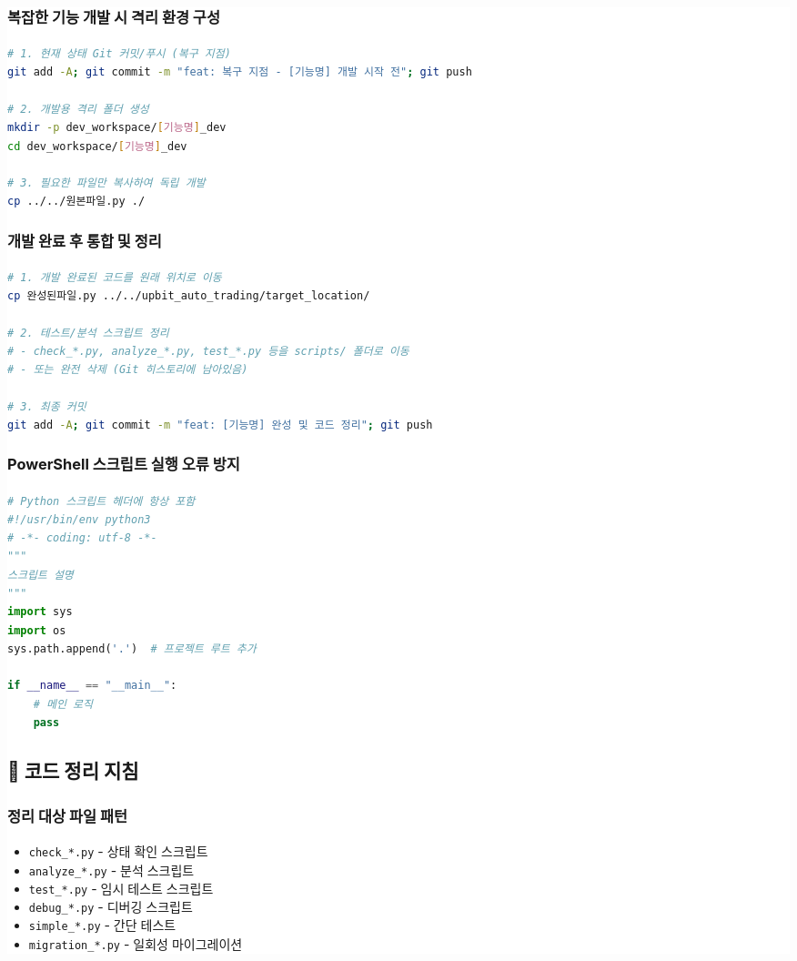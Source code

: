 ### 복잡한 기능 개발 시 격리 환경 구성
```bash
# 1. 현재 상태 Git 커밋/푸시 (복구 지점)
git add -A; git commit -m "feat: 복구 지점 - [기능명] 개발 시작 전"; git push

# 2. 개발용 격리 폴더 생성
mkdir -p dev_workspace/[기능명]_dev
cd dev_workspace/[기능명]_dev

# 3. 필요한 파일만 복사하여 독립 개발
cp ../../원본파일.py ./
```

### 개발 완료 후 통합 및 정리
```bash
# 1. 개발 완료된 코드를 원래 위치로 이동
cp 완성된파일.py ../../upbit_auto_trading/target_location/

# 2. 테스트/분석 스크립트 정리 
# - check_*.py, analyze_*.py, test_*.py 등을 scripts/ 폴더로 이동
# - 또는 완전 삭제 (Git 히스토리에 남아있음)

# 3. 최종 커밋
git add -A; git commit -m "feat: [기능명] 완성 및 코드 정리"; git push
```

### PowerShell 스크립트 실행 오류 방지
```python
# Python 스크립트 헤더에 항상 포함
#!/usr/bin/env python3
# -*- coding: utf-8 -*-
"""
스크립트 설명
"""
import sys
import os
sys.path.append('.')  # 프로젝트 루트 추가

if __name__ == "__main__":
    # 메인 로직
    pass
```

## 🧹 코드 정리 지침

### 정리 대상 파일 패턴
- `check_*.py` - 상태 확인 스크립트
- `analyze_*.py` - 분석 스크립트  
- `test_*.py` - 임시 테스트 스크립트
- `debug_*.py` - 디버깅 스크립트
- `simple_*.py` - 간단 테스트
- `migration_*.py` - 일회성 마이그레이션
